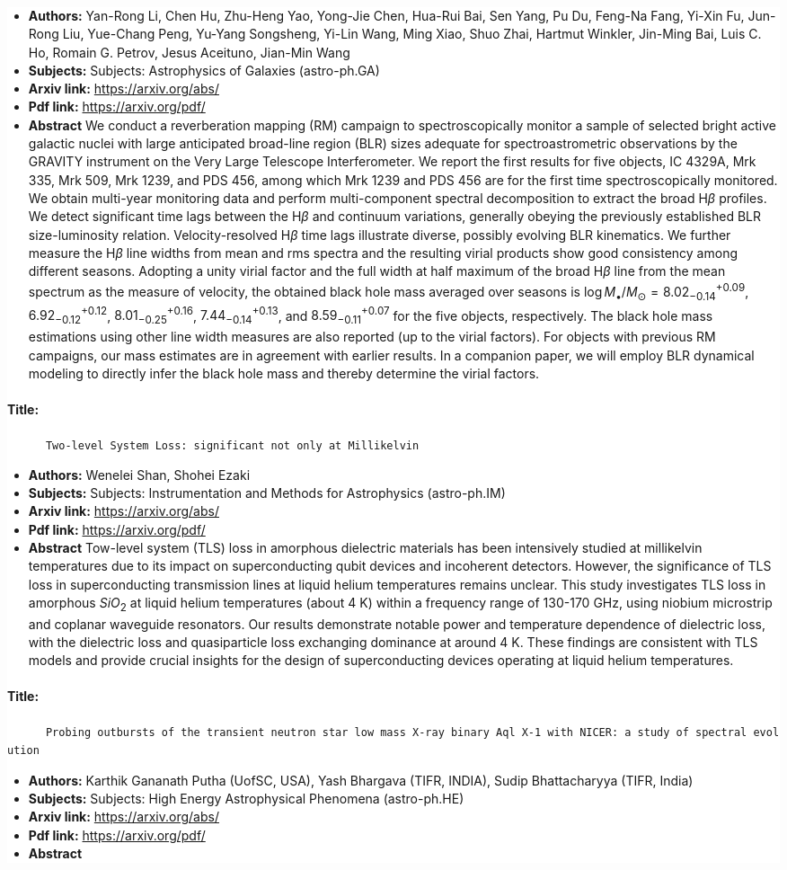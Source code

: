  - **Authors:** Yan-Rong Li, Chen Hu, Zhu-Heng Yao, Yong-Jie Chen, Hua-Rui Bai, Sen Yang, Pu Du, Feng-Na Fang, Yi-Xin Fu, Jun-Rong Liu, Yue-Chang Peng, Yu-Yang Songsheng, Yi-Lin Wang, Ming Xiao, Shuo Zhai, Hartmut Winkler, Jin-Ming Bai, Luis C. Ho, Romain G. Petrov, Jesus Aceituno, Jian-Min Wang
 - **Subjects:** Subjects:
Astrophysics of Galaxies (astro-ph.GA)
 - **Arxiv link:** https://arxiv.org/abs/
 - **Pdf link:** https://arxiv.org/pdf/
 - **Abstract**
 We conduct a reverberation mapping (RM) campaign to spectroscopically monitor a sample of selected bright active galactic nuclei with large anticipated broad-line region (BLR) sizes adequate for spectroastrometric observations by the GRAVITY instrument on the Very Large Telescope Interferometer. We report the first results for five objects, IC 4329A, Mrk 335, Mrk 509, Mrk 1239, and PDS 456, among which Mrk 1239 and PDS 456 are for the first time spectroscopically monitored. We obtain multi-year monitoring data and perform multi-component spectral decomposition to extract the broad H$\beta$ profiles. We detect significant time lags between the H$\beta$ and continuum variations, generally obeying the previously established BLR size-luminosity relation. Velocity-resolved H$\beta$ time lags illustrate diverse, possibly evolving BLR kinematics. We further measure the H$\beta$ line widths from mean and rms spectra and the resulting virial products show good consistency among different seasons. Adopting a unity virial factor and the full width at half maximum of the broad H$\beta$ line from the mean spectrum as the measure of velocity, the obtained black hole mass averaged over seasons is $\log M_\bullet/M_\odot=8.02_{-0.14}^{+0.09}$, $6.92_{-0.12}^{+0.12}$, $8.01_{-0.25}^{+0.16}$, $7.44_{-0.14}^{+0.13}$, and $8.59_{-0.11}^{+0.07}$ for the five objects, respectively. The black hole mass estimations using other line width measures are also reported (up to the virial factors). For objects with previous RM campaigns, our mass estimates are in agreement with earlier results. In a companion paper, we will employ BLR dynamical modeling to directly infer the black hole mass and thereby determine the virial factors.
#### Title:
          Two-level System Loss: significant not only at Millikelvin
 - **Authors:** Wenelei Shan, Shohei Ezaki
 - **Subjects:** Subjects:
Instrumentation and Methods for Astrophysics (astro-ph.IM)
 - **Arxiv link:** https://arxiv.org/abs/
 - **Pdf link:** https://arxiv.org/pdf/
 - **Abstract**
 Tow-level system (TLS) loss in amorphous dielectric materials has been intensively studied at millikelvin temperatures due to its impact on superconducting qubit devices and incoherent detectors. However, the significance of TLS loss in superconducting transmission lines at liquid helium temperatures remains unclear. This study investigates TLS loss in amorphous $SiO_2$ at liquid helium temperatures (about 4 K) within a frequency range of 130-170 GHz, using niobium microstrip and coplanar waveguide resonators. Our results demonstrate notable power and temperature dependence of dielectric loss, with the dielectric loss and quasiparticle loss exchanging dominance at around 4 K. These findings are consistent with TLS models and provide crucial insights for the design of superconducting devices operating at liquid helium temperatures.
#### Title:
          Probing outbursts of the transient neutron star low mass X-ray binary Aql X-1 with NICER: a study of spectral evolution
 - **Authors:** Karthik Gananath Putha (UofSC, USA), Yash Bhargava (TIFR, INDIA), Sudip Bhattacharyya (TIFR, India)
 - **Subjects:** Subjects:
High Energy Astrophysical Phenomena (astro-ph.HE)
 - **Arxiv link:** https://arxiv.org/abs/
 - **Pdf link:** https://arxiv.org/pdf/
 - **Abstract**